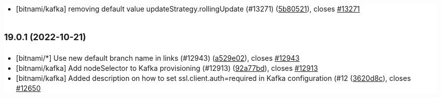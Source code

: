 * [bitnami/kafka] removing default value updateStrategy.rollingUpdate (#13271) ([5b80521](https://github.com/bitnami/charts/commit/5b805211ca9c96692c06fed75ae033bc444d4279)), closes [#13271](https://github.com/bitnami/charts/issues/13271)

## <small>19.0.1 (2022-10-21)</small>

* [bitnami/*] Use new default branch name in links (#12943) ([a529e02](https://github.com/bitnami/charts/commit/a529e02597d49d944eba1eb0f190713293247176)), closes [#12943](https://github.com/bitnami/charts/issues/12943)
* [bitnami/kafka] Add nodeSelector to Kafka provisioning (#12913) ([92a77bd](https://github.com/bitnami/charts/commit/92a77bdcae6c5a409ee586a280cb54fcbd6a2d94)), closes [#12913](https://github.com/bitnami/charts/issues/12913)
* [bitnami/kafka] Added description on how to set ssl.client.auth=required in Kafka configuration (#12 ([3620d8c](https://github.com/bitnami/charts/commit/3620d8cae8663a94b24761d3b41441bd16668fb3)), closes [#12650](https://github.com/bitnami/charts/issues/12650)
